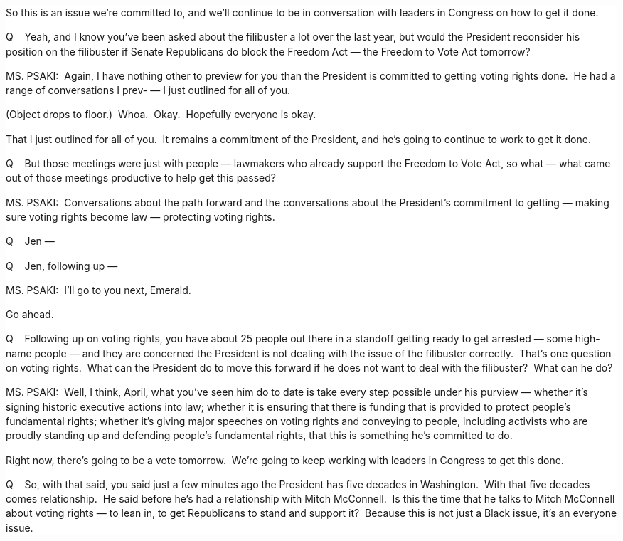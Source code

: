 So this is an issue we’re committed to, and we’ll continue to be in
conversation with leaders in Congress on how to get it done.

Q    Yeah, and I know you’ve been asked about the filibuster a lot over
the last year, but would the President reconsider his position on the
filibuster if Senate Republicans do block the Freedom Act — the Freedom
to Vote Act tomorrow?

MS. PSAKI:  Again, I have nothing other to preview for you than the
President is committed to getting voting rights done.  He had a range of
conversations I prev- — I just outlined for all of you.

(Object drops to floor.)  Whoa.  Okay.  Hopefully everyone is okay.

That I just outlined for all of you.  It remains a commitment of the
President, and he’s going to continue to work to get it done.

Q    But those meetings were just with people — lawmakers who already
support the Freedom to Vote Act, so what — what came out of those
meetings productive to help get this passed?

MS. PSAKI:  Conversations about the path forward and the conversations
about the President’s commitment to getting — making sure voting rights
become law — protecting voting rights.

Q    Jen —

Q    Jen, following up —

MS. PSAKI:  I’ll go to you next, Emerald.

Go ahead.

Q    Following up on voting rights, you have about 25 people out there
in a standoff getting ready to get arrested — some high-name people —
and they are concerned the President is not dealing with the issue of
the filibuster correctly.  That’s one question on voting rights.  What
can the President do to move this forward if he does not want to deal
with the filibuster?  What can he do?

MS. PSAKI:  Well, I think, April, what you’ve seen him do to date is
take every step possible under his purview — whether it’s signing
historic executive actions into law; whether it is ensuring that there
is funding that is provided to protect people’s fundamental rights;
whether it’s giving major speeches on voting rights and conveying to
people, including activists who are proudly standing up and defending
people’s fundamental rights, that this is something he’s committed to
do.

Right now, there’s going to be a vote tomorrow.  We’re going to keep
working with leaders in Congress to get this done.

Q    So, with that said, you said just a few minutes ago the President
has five decades in Washington.  With that five decades comes
relationship.  He said before he’s had a relationship with Mitch
McConnell.  Is this the time that he talks to Mitch McConnell about
voting rights — to lean in, to get Republicans to stand and support it? 
Because this is not just a Black issue, it’s an everyone issue.
